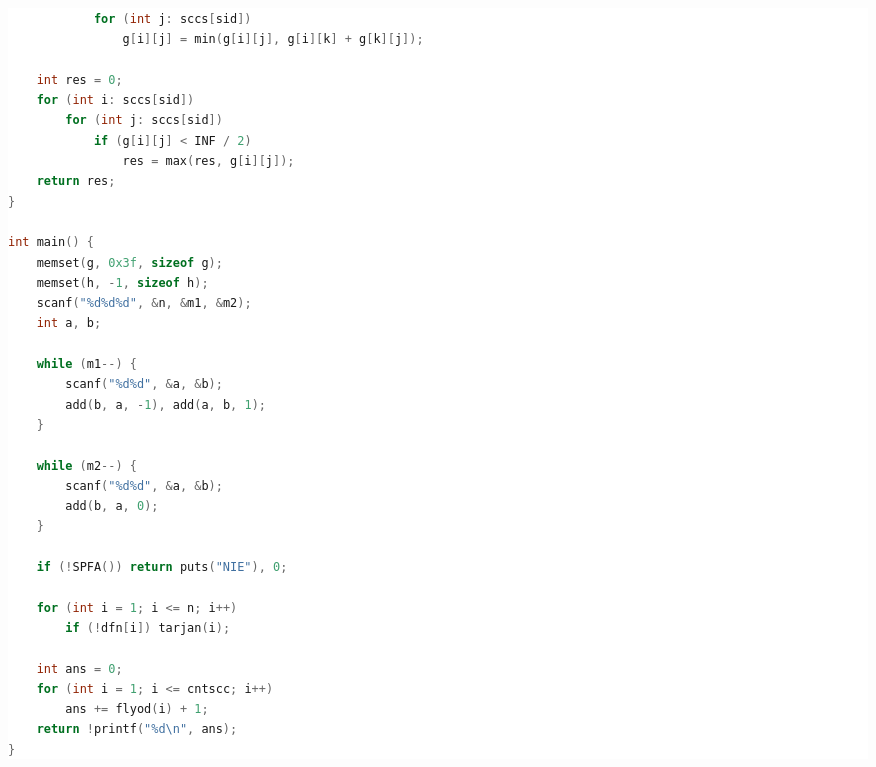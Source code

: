 ```cpp
            for (int j: sccs[sid])
                g[i][j] = min(g[i][j], g[i][k] + g[k][j]);

    int res = 0;
    for (int i: sccs[sid])
        for (int j: sccs[sid])
            if (g[i][j] < INF / 2)
                res = max(res, g[i][j]);
    return res;
}

int main() {
    memset(g, 0x3f, sizeof g);
    memset(h, -1, sizeof h);
    scanf("%d%d%d", &n, &m1, &m2);
    int a, b;

    while (m1--) {
        scanf("%d%d", &a, &b);
        add(b, a, -1), add(a, b, 1);
    }

    while (m2--) {
        scanf("%d%d", &a, &b);
        add(b, a, 0);
    }

    if (!SPFA()) return puts("NIE"), 0;

    for (int i = 1; i <= n; i++)
        if (!dfn[i]) tarjan(i);

    int ans = 0;
    for (int i = 1; i <= cntscc; i++)
        ans += flyod(i) + 1;
    return !printf("%d\n", ans);
}
```


